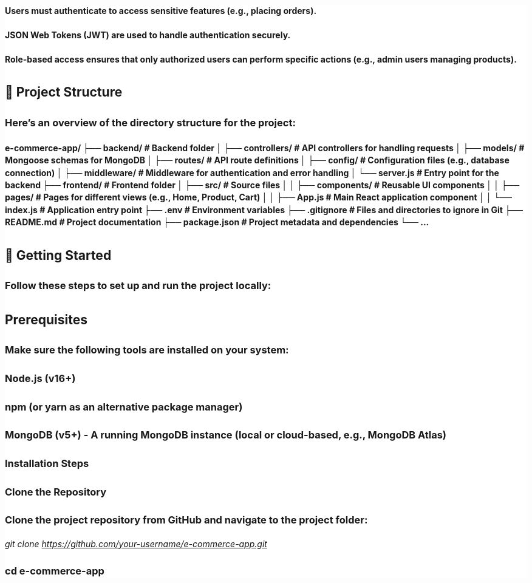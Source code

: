 #### Users must authenticate to access sensitive features (e.g., placing orders).
#### JSON Web Tokens (JWT) are used to handle authentication securely.
#### Role-based access ensures that only authorized users can perform specific actions (e.g., admin users managing products).
## 📂 Project Structure
### Here’s an overview of the directory structure for the project:

#### e-commerce-app/ ├── backend/ # Backend folder │ ├── controllers/ # API controllers for handling requests │ ├── models/ # Mongoose schemas for MongoDB │ ├── routes/ # API route definitions │ ├── config/ # Configuration files (e.g., database connection) │ ├── middleware/ # Middleware for authentication and error handling │ └── server.js # Entry point for the backend ├── frontend/ # Frontend folder │ ├── src/ # Source files │ │ ├── components/ # Reusable UI components │ │ ├── pages/ # Pages for different views (e.g., Home, Product, Cart) │ │ ├── App.js # Main React application component │ │ └── index.js # Application entry point ├── .env # Environment variables ├── .gitignore # Files and directories to ignore in Git ├── README.md # Project documentation ├── package.json # Project metadata and dependencies └── ...

## 🚀 Getting Started
### Follow these steps to set up and run the project locally:

## Prerequisites
### Make sure the following tools are installed on your system:

### Node.js (v16+)
### npm (or yarn as an alternative package manager)
### MongoDB (v5+) - A running MongoDB instance (local or cloud-based, e.g., MongoDB Atlas)
### Installation Steps
### Clone the Repository
### Clone the project repository from GitHub and navigate to the project folder:
*git clone https://github.com/your-username/e-commerce-app.git*
### cd e-commerce-app
